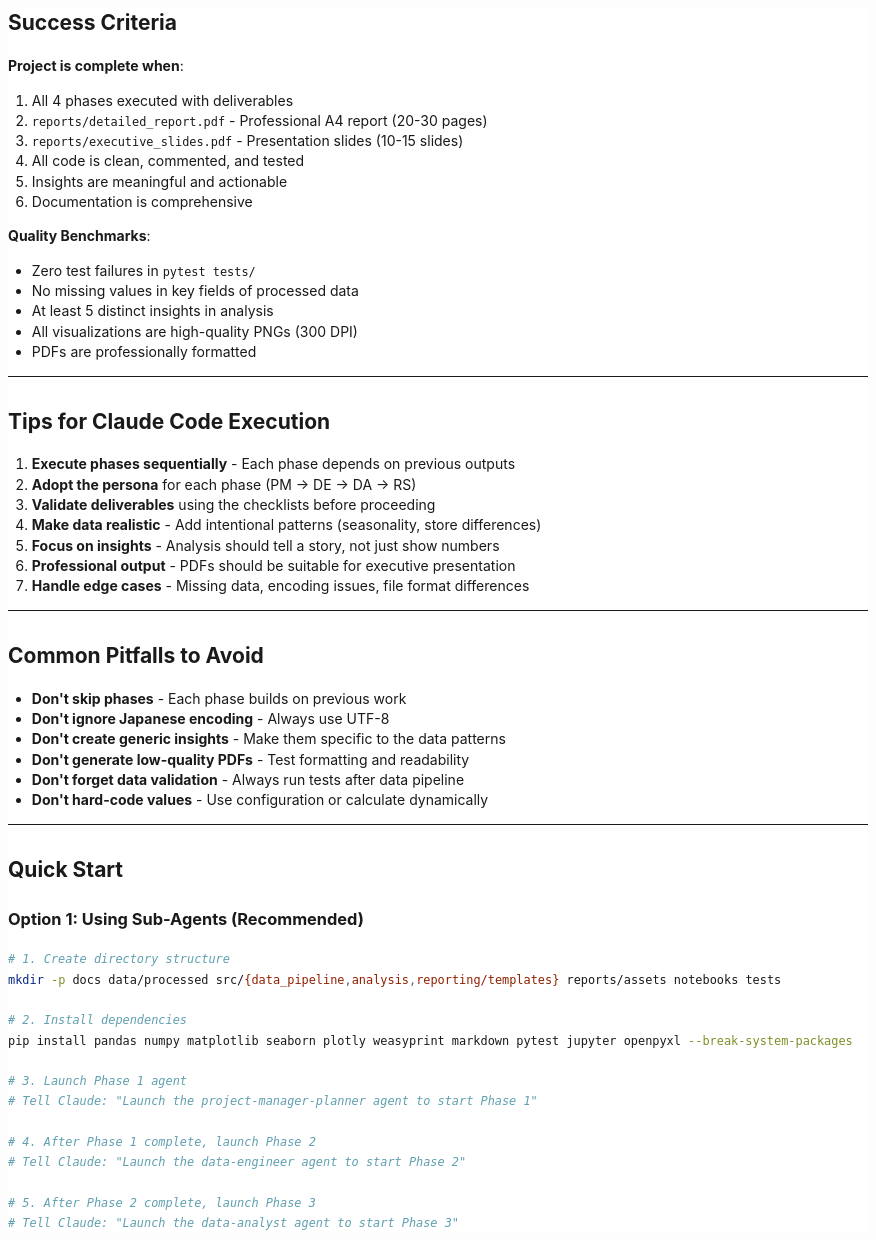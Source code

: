 
## Success Criteria

**Project is complete when**:
1. All 4 phases executed with deliverables
2. `reports/detailed_report.pdf` - Professional A4 report (20-30 pages)
3. `reports/executive_slides.pdf` - Presentation slides (10-15 slides)
4. All code is clean, commented, and tested
5. Insights are meaningful and actionable
6. Documentation is comprehensive

**Quality Benchmarks**:
- Zero test failures in `pytest tests/`
- No missing values in key fields of processed data
- At least 5 distinct insights in analysis
- All visualizations are high-quality PNGs (300 DPI)
- PDFs are professionally formatted

---

## Tips for Claude Code Execution

1. **Execute phases sequentially** - Each phase depends on previous outputs
2. **Adopt the persona** for each phase (PM → DE → DA → RS)
3. **Validate deliverables** using the checklists before proceeding
4. **Make data realistic** - Add intentional patterns (seasonality, store differences)
5. **Focus on insights** - Analysis should tell a story, not just show numbers
6. **Professional output** - PDFs should be suitable for executive presentation
7. **Handle edge cases** - Missing data, encoding issues, file format differences

---

## Common Pitfalls to Avoid

- **Don't skip phases** - Each phase builds on previous work
- **Don't ignore Japanese encoding** - Always use UTF-8
- **Don't create generic insights** - Make them specific to the data patterns
- **Don't generate low-quality PDFs** - Test formatting and readability
- **Don't forget data validation** - Always run tests after data pipeline
- **Don't hard-code values** - Use configuration or calculate dynamically

---

## Quick Start

### Option 1: Using Sub-Agents (Recommended)

```bash
# 1. Create directory structure
mkdir -p docs data/processed src/{data_pipeline,analysis,reporting/templates} reports/assets notebooks tests

# 2. Install dependencies
pip install pandas numpy matplotlib seaborn plotly weasyprint markdown pytest jupyter openpyxl --break-system-packages

# 3. Launch Phase 1 agent
# Tell Claude: "Launch the project-manager-planner agent to start Phase 1"

# 4. After Phase 1 complete, launch Phase 2
# Tell Claude: "Launch the data-engineer agent to start Phase 2"

# 5. After Phase 2 complete, launch Phase 3
# Tell Claude: "Launch the data-analyst agent to start Phase 3"
```